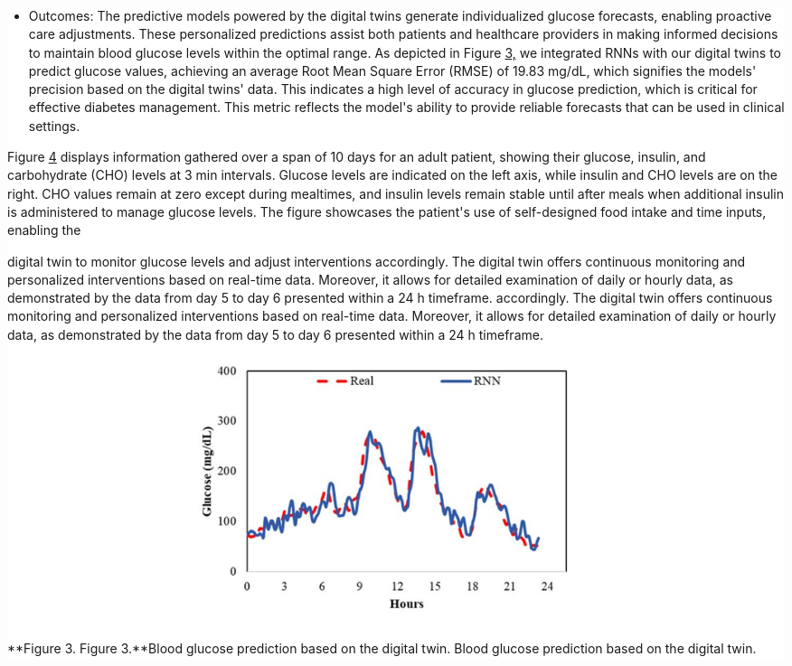 - Outcomes: The predictive models powered by the digital twins generate individualized glucose forecasts, enabling proactive care adjustments. These personalized predictions assist both patients and healthcare providers in making informed decisions to maintain blood glucose levels within the optimal range. As depicted in Figure [3,](#page-7-0) we integrated RNNs with our digital twins to predict glucose values, achieving an average Root Mean Square Error (RMSE) of 19.83 mg/dL, which signifies the models' precision based on the digital twins' data. This indicates a high level of accuracy in glucose prediction, which is critical for effective diabetes management. This metric reflects the model's ability to provide reliable forecasts that can be used in clinical settings.

Figure [4](#page-7-1) displays information gathered over a span of 10 days for an adult patient, showing their glucose, insulin, and carbohydrate (CHO) levels at 3 min intervals. Glucose levels are indicated on the left axis, while insulin and CHO levels are on the right. CHO values remain at zero except during mealtimes, and insulin levels remain stable until after meals when additional insulin is administered to manage glucose levels. The figure showcases the patient's use of self-designed food intake and time inputs, enabling the

<span id="page-7-0"></span>digital twin to monitor glucose levels and adjust interventions accordingly. The digital twin offers continuous monitoring and personalized interventions based on real-time data. Moreover, it allows for detailed examination of daily or hourly data, as demonstrated by the data from day 5 to day 6 presented within a 24 h timeframe. accordingly. The digital twin offers continuous monitoring and personalized interventions based on real-time data. Moreover, it allows for detailed examination of daily or hourly data, as demonstrated by the data from day 5 to day 6 presented within a 24 h timeframe.

![](_page_7_Figure_2.jpeg)

**Figure 3. Figure 3.**Blood glucose prediction based on the digital twin. Blood glucose prediction based on the digital twin.
